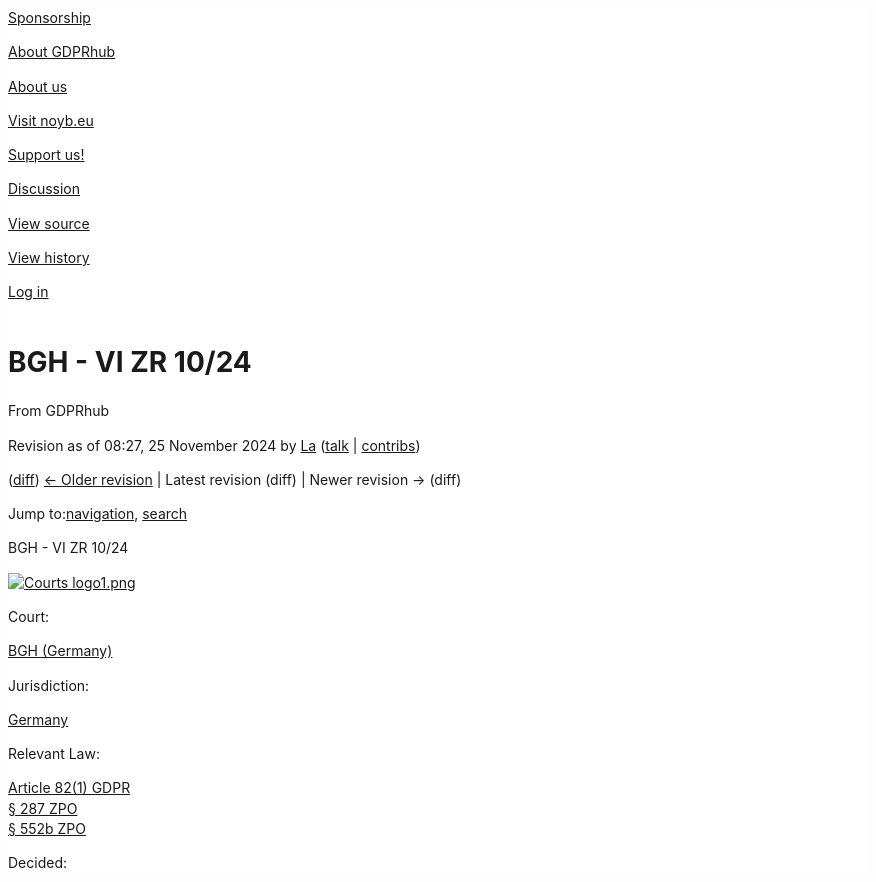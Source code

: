 [Sponsorship](/index.php?title=GDPRhub_Sponsorship)

[About GDPRhub](#)

[About us](/index.php?title=About_GDPRhub)

[Visit noyb.eu](https://www.noyb.eu)

[Support us!](https://www.noyb.eu/support)

[](# "Page tools")

[Discussion](/index.php?title=Talk:BGH_-_VI_ZR_10/24&action=edit&redlink=1 "Discussion about the content page (page does not exist) [t]")

[View source](/index.php?title=BGH_-_VI_ZR_10/24&action=edit "This page is protected.
You can view its source [e]")

[View history](/index.php?title=BGH_-_VI_ZR_10/24&action=history "Past revisions of this page [h]")

[](# "You are not logged in.")

[Log in](/index.php?title=Special:UserLogin&returnto=BGH+-+VI+ZR+10%2F24&returntoquery=oldid%3D44390 "You are encouraged to log in; however, it is not mandatory [o]")

# BGH - VI ZR 10/24

From GDPRhub

Revision as of 08:27, 25 November 2024 by [La](/index.php?title=User:La&action=edit&redlink=1 "User:La (page does not exist)") ([talk](/index.php?title=User_talk:La&action=edit&redlink=1 "User talk:La (page does not exist)") | [contribs](/index.php?title=Special:Contributions/La "Special:Contributions/La"))

([diff](/index.php?title=BGH_-_VI_ZR_10/24&diff=prev&oldid=44390 "BGH - VI ZR 10/24")) [← Older revision](/index.php?title=BGH_-_VI_ZR_10/24&direction=prev&oldid=44390 "BGH - VI ZR 10/24") | Latest revision (diff) | Newer revision → (diff)

Jump to:[navigation](#mw-navigation), [search](#p-search)

BGH - VI ZR 10/24

[![Courts logo1.png](/images/thumb/4/4c/Courts_logo1.png/250px-Courts_logo1.png)](/index.php?title=File:Courts_logo1.png)

Court:

[BGH (Germany)](/index.php?title=Category:BGH_\(Germany\) "Category:BGH (Germany)")

Jurisdiction:

[Germany](/index.php?title=Category:Germany "Category:Germany")

Relevant Law:

[Article 82(1) GDPR](/index.php?title=Article_82_GDPR#1 "Article 82 GDPR")  
[§ 287 ZPO](https://www.gesetze-im-internet.de/zpo/__287.html)  
[§ 552b ZPO](https://www.gesetze-im-internet.de/zpo/__552b.html)

Decided:
